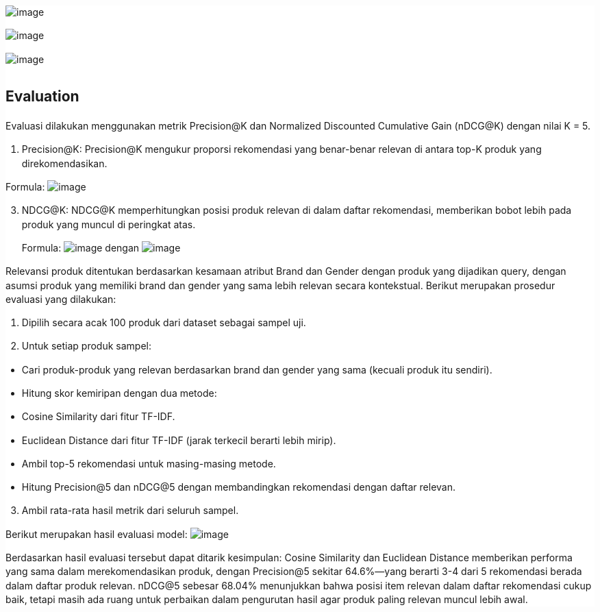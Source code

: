 ![image](https://github.com/user-attachments/assets/d185e3a0-f096-4203-b2ff-c3c838f9ae4f)

![image](https://github.com/user-attachments/assets/e6c52f53-495a-42b8-a215-ace3ec92dee8)

![image](https://github.com/user-attachments/assets/c069c64c-ec4d-42a7-8483-3f776473ba89)

## Evaluation
Evaluasi dilakukan menggunakan metrik Precision@K dan Normalized Discounted Cumulative Gain (nDCG@K) dengan nilai K = 5.
1. Precision@K:
  Precision@K mengukur proporsi rekomendasi yang benar-benar relevan di antara top-K produk yang direkomendasikan.

Formula: ![image](https://github.com/user-attachments/assets/ba2415ff-22b1-49a1-86cb-61cdb116f33a)

3. NDCG@K:
   NDCG@K memperhitungkan posisi produk relevan di dalam daftar rekomendasi, memberikan bobot lebih pada produk yang muncul di peringkat atas.
   
   Formula: ![image](https://github.com/user-attachments/assets/7d7475e3-e9c1-47af-8f31-b556818e7f4b)
   dengan ![image](https://github.com/user-attachments/assets/9896e2aa-c3ac-40c0-b4b3-50c108276622)
   
Relevansi produk ditentukan berdasarkan kesamaan atribut Brand dan Gender dengan produk yang dijadikan query, dengan asumsi produk yang memiliki brand dan gender yang sama lebih relevan secara kontekstual. Berikut merupakan prosedur evaluasi yang dilakukan:

  1. Dipilih secara acak 100 produk dari dataset sebagai sampel uji.

  2. Untuk setiap produk sampel:

   - Cari produk-produk yang relevan berdasarkan brand dan gender yang sama (kecuali produk itu sendiri).
    
   -  Hitung skor kemiripan dengan dua metode:
    
   -  Cosine Similarity dari fitur TF-IDF.
    
   -  Euclidean Distance dari fitur TF-IDF (jarak terkecil berarti lebih mirip).
    
   -  Ambil top-5 rekomendasi untuk masing-masing metode.
    
   -  Hitung Precision@5 dan nDCG@5 dengan membandingkan rekomendasi dengan daftar relevan.

  3. Ambil rata-rata hasil metrik dari seluruh sampel.


Berikut merupakan hasil evaluasi model:
![image](https://github.com/user-attachments/assets/9bd77f20-223d-44b6-a5fd-2f5c6c807efd)

   
Berdasarkan hasil evaluasi tersebut dapat ditarik kesimpulan:
Cosine Similarity dan Euclidean Distance memberikan performa yang sama dalam merekomendasikan produk, dengan Precision@5 sekitar 64.6%—yang berarti 3-4 dari 5 rekomendasi berada dalam daftar produk relevan. nDCG@5 sebesar 68.04% menunjukkan bahwa posisi item relevan dalam daftar rekomendasi cukup baik, tetapi masih ada ruang untuk perbaikan dalam pengurutan hasil agar produk paling relevan muncul lebih awal.
